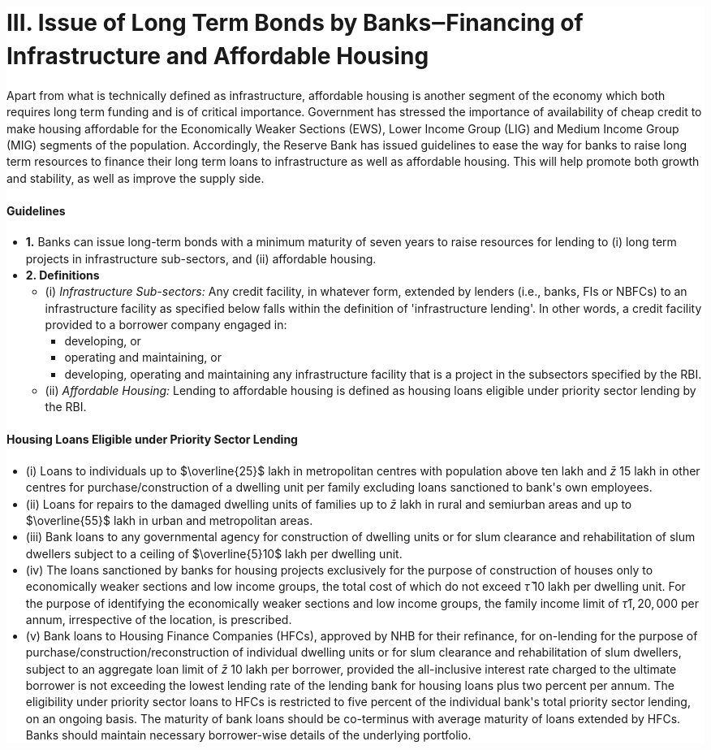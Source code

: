 # **III. Issue of Long Term Bonds by Banks‒Financing of Infrastructure and Affordable Housing**

Apart from what is technically defined as infrastructure, affordable housing is another segment of the economy which both requires long term funding and is of critical importance. Government has stressed the importance of availability of cheap credit to make housing affordable for the Economically Weaker Sections (EWS), Lower Income Group (LIG) and Medium Income Group (MIG) segments of the population. Accordingly, the Reserve Bank has issued guidelines to ease the way for banks to raise long term resources to finance their long term loans to infrastructure as well as affordable housing. This will help promote both growth and stability, as well as improve the supply side.

#### **Guidelines**

- **1.** Banks can issue long-term bonds with a minimum maturity of seven years to raise resources for lending to (i) long term projects in infrastructure sub-sectors, and (ii) affordable housing.
- **2. Definitions**
  - (i) *Infrastructure Sub-sectors:* Any credit facility, in whatever form, extended by lenders (i.e., banks, FIs or NBFCs) to an infrastructure facility as specified below falls within the definition of 'infrastructure lending'. In other words, a credit facility provided to a borrower company engaged in:
    - developing, or
    - operating and maintaining, or
    - developing, operating and maintaining any infrastructure facility that is a project in the subsectors specified by the RBI.
  - (ii) *Affordable Housing:* Lending to affordable housing is defined as housing loans eligible under priority sector lending by the RBI.

#### **Housing Loans Eligible under Priority Sector Lending**

- (i) Loans to individuals up to  $\overline{25}$  lakh in metropolitan centres with population above ten lakh and  $\bar{z}$ 15 lakh in other centres for purchase/construction of a dwelling unit per family excluding loans sanctioned to bank's own employees.
- (ii) Loans for repairs to the damaged dwelling units of families up to  $\bar{z}$  lakh in rural and semiurban areas and up to  $\overline{55}$  lakh in urban and metropolitan areas.
- (iii) Bank loans to any governmental agency for construction of dwelling units or for slum clearance and rehabilitation of slum dwellers subject to a ceiling of  $\overline{5}10$  lakh per dwelling unit.
- (iv) The loans sanctioned by banks for housing projects exclusively for the purpose of construction of houses only to economically weaker sections and low income groups, the total cost of which do not exceed  $\bar{\tau}$ 10 lakh per dwelling unit. For the purpose of identifying the economically weaker sections and low income groups, the family income limit of  $\bar{\tau}1,20,000$  per annum, irrespective of the location, is prescribed.
- (v) Bank loans to Housing Finance Companies (HFCs), approved by NHB for their refinance, for on-lending for the purpose of purchase/construction/reconstruction of individual dwelling units or for slum clearance and rehabilitation of slum dwellers, subject to an aggregate loan limit of  $\bar{z}$ 10 lakh per borrower, provided the all-inclusive interest rate charged to the ultimate borrower is not exceeding the lowest lending rate of the lending bank for housing loans plus two percent per annum.
The eligibility under priority sector loans to HFCs is restricted to five percent of the individual bank's total priority sector lending, on an ongoing basis. The maturity of bank loans should be co-terminus with average maturity of loans extended by HFCs. Banks should maintain necessary borrower-wise details of the underlying portfolio.
